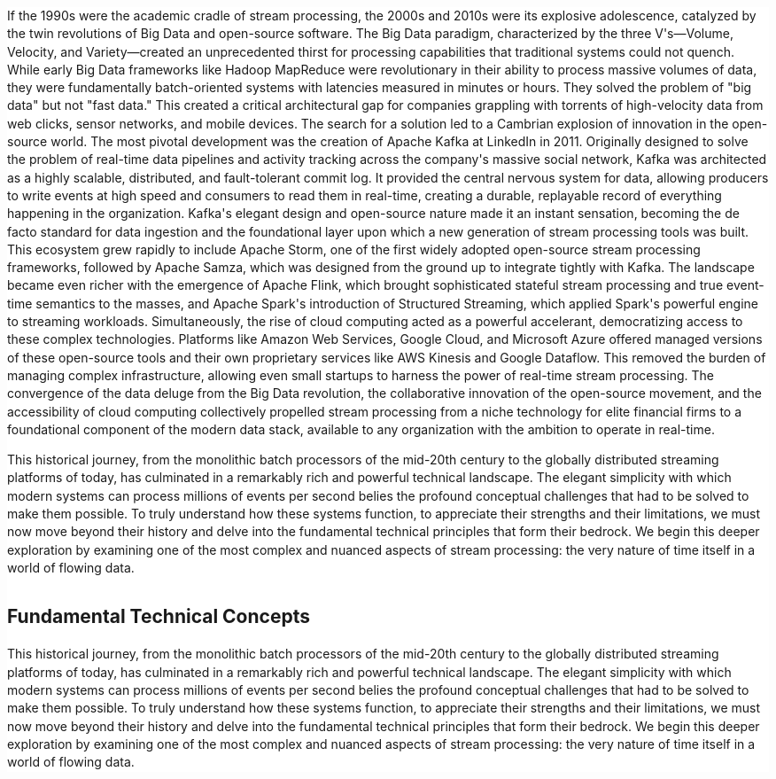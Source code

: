 If the 1990s were the academic cradle of stream processing, the 2000s and 2010s were its explosive adolescence, catalyzed by the twin revolutions of Big Data and open-source software. The Big Data paradigm, characterized by the three V's—Volume, Velocity, and Variety—created an unprecedented thirst for processing capabilities that traditional systems could not quench. While early Big Data frameworks like Hadoop MapReduce were revolutionary in their ability to process massive volumes of data, they were fundamentally batch-oriented systems with latencies measured in minutes or hours. They solved the problem of "big data" but not "fast data." This created a critical architectural gap for companies grappling with torrents of high-velocity data from web clicks, sensor networks, and mobile devices. The search for a solution led to a Cambrian explosion of innovation in the open-source world. The most pivotal development was the creation of Apache Kafka at LinkedIn in 2011. Originally designed to solve the problem of real-time data pipelines and activity tracking across the company's massive social network, Kafka was architected as a highly scalable, distributed, and fault-tolerant commit log. It provided the central nervous system for data, allowing producers to write events at high speed and consumers to read them in real-time, creating a durable, replayable record of everything happening in the organization. Kafka's elegant design and open-source nature made it an instant sensation, becoming the de facto standard for data ingestion and the foundational layer upon which a new generation of stream processing tools was built. This ecosystem grew rapidly to include Apache Storm, one of the first widely adopted open-source stream processing frameworks, followed by Apache Samza, which was designed from the ground up to integrate tightly with Kafka. The landscape became even richer with the emergence of Apache Flink, which brought sophisticated stateful stream processing and true event-time semantics to the masses, and Apache Spark's introduction of Structured Streaming, which applied Spark's powerful engine to streaming workloads. Simultaneously, the rise of cloud computing acted as a powerful accelerant, democratizing access to these complex technologies. Platforms like Amazon Web Services, Google Cloud, and Microsoft Azure offered managed versions of these open-source tools and their own proprietary services like AWS Kinesis and Google Dataflow. This removed the burden of managing complex infrastructure, allowing even small startups to harness the power of real-time stream processing. The convergence of the data deluge from the Big Data revolution, the collaborative innovation of the open-source movement, and the accessibility of cloud computing collectively propelled stream processing from a niche technology for elite financial firms to a foundational component of the modern data stack, available to any organization with the ambition to operate in real-time.

This historical journey, from the monolithic batch processors of the mid-20th century to the globally distributed streaming platforms of today, has culminated in a remarkably rich and powerful technical landscape. The elegant simplicity with which modern systems can process millions of events per second belies the profound conceptual challenges that had to be solved to make them possible. To truly understand how these systems function, to appreciate their strengths and their limitations, we must now move beyond their history and delve into the fundamental technical principles that form their bedrock. We begin this deeper exploration by examining one of the most complex and nuanced aspects of stream processing: the very nature of time itself in a world of flowing data.

## Fundamental Technical Concepts

This historical journey, from the monolithic batch processors of the mid-20th century to the globally distributed streaming platforms of today, has culminated in a remarkably rich and powerful technical landscape. The elegant simplicity with which modern systems can process millions of events per second belies the profound conceptual challenges that had to be solved to make them possible. To truly understand how these systems function, to appreciate their strengths and their limitations, we must now move beyond their history and delve into the fundamental technical principles that form their bedrock. We begin this deeper exploration by examining one of the most complex and nuanced aspects of stream processing: the very nature of time itself in a world of flowing data.
